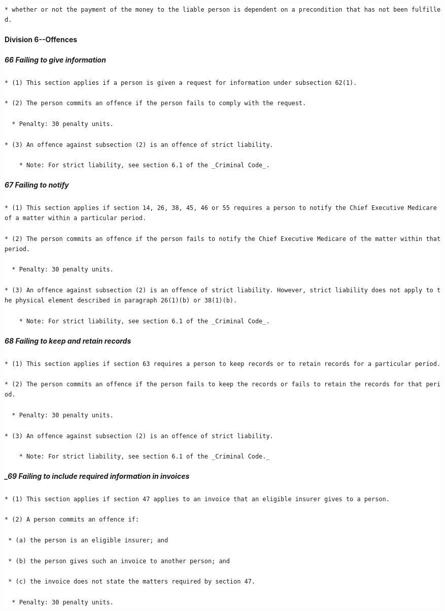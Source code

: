     * whether or not the payment of the money to the liable person is dependent on a precondition that has not been fulfilled.

#### Division 6--Offences

##### 66  Failing to give information

    * (1) This section applies if a person is given a request for information under subsection 62(1).

    * (2) The person commits an offence if the person fails to comply with the request.

      * Penalty: 30 penalty units.

    * (3) An offence against subsection (2) is an offence of strict liability.

        * Note: For strict liability, see section 6.1 of the _Criminal Code_.

##### 67  Failing to notify

    * (1) This section applies if section 14, 26, 38, 45, 46 or 55 requires a person to notify the Chief Executive Medicare of a matter within a particular period.

    * (2) The person commits an offence if the person fails to notify the Chief Executive Medicare of the matter within that period.

      * Penalty: 30 penalty units.

    * (3) An offence against subsection (2) is an offence of strict liability. However, strict liability does not apply to the physical element described in paragraph 26(1)(b) or 38(1)(b).

        * Note: For strict liability, see section 6.1 of the _Criminal Code_.

##### 68  Failing to keep and retain records

    * (1) This section applies if section 63 requires a person to keep records or to retain records for a particular period.

    * (2) The person commits an offence if the person fails to keep the records or fails to retain the records for that period.

      * Penalty: 30 penalty units.

    * (3) An offence against subsection (2) is an offence of strict liability.

        * Note: For strict liability, see section 6.1 of the _Criminal Code._

##### _69  Failing to include required information in invoices

    * (1) This section applies if section 47 applies to an invoice that an eligible insurer gives to a person.

    * (2) A person commits an offence if:

     * (a) the person is an eligible insurer; and

     * (b) the person gives such an invoice to another person; and

     * (c) the invoice does not state the matters required by section 47.

      * Penalty: 30 penalty units.
